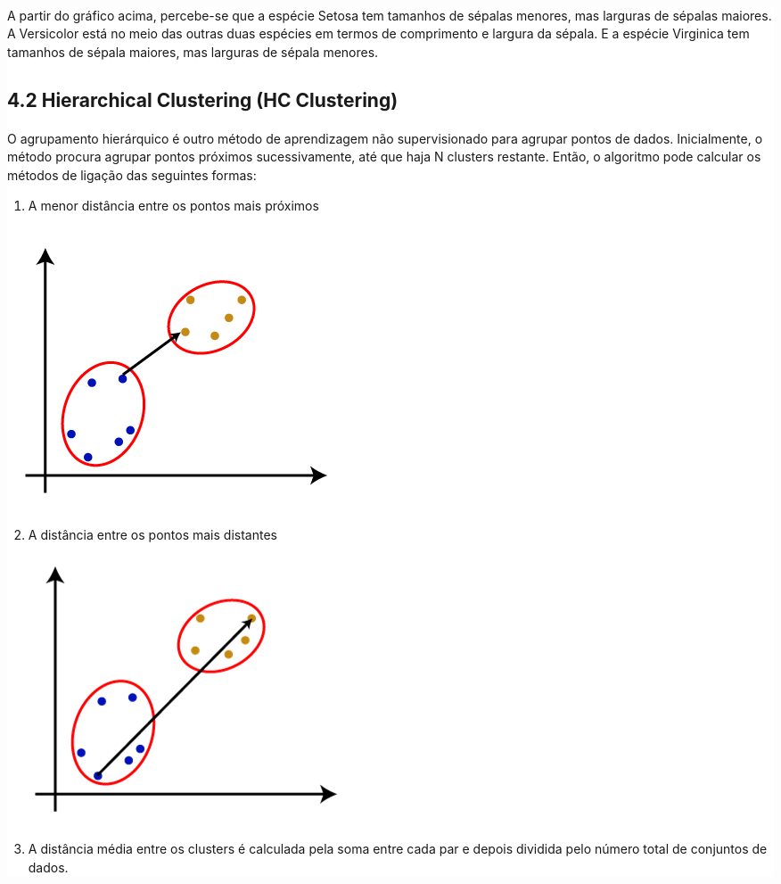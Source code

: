 A partir do gráfico acima, percebe-se que a espécie Setosa tem tamanhos de sépalas menores, mas larguras de sépalas maiores. A Versicolor está no meio das outras duas espécies em termos de comprimento e largura da sépala. E a espécie Virginica tem tamanhos de sépala maiores, mas larguras de sépala menores.

## 4.2 Hierarchical Clustering (HC Clustering)
O agrupamento hierárquico é outro método de aprendizagem não supervisionado para agrupar pontos de dados.
Inicialmente, o método procura agrupar pontos próximos sucessivamente, até que haja N clusters restante. Então, o algoritmo pode calcular os métodos de ligação das seguintes formas:
1. A menor distância entre os pontos mais próximos

<img src="https://github.com/NicolasAuersvalt/webAppIris/blob/db288a575afb6e404ff4388e71848287c770f5b6/Imagens/9_distancia.png">

2. A distância entre os pontos mais distantes

<img src="https://github.com/NicolasAuersvalt/webAppIris/blob/db288a575afb6e404ff4388e71848287c770f5b6/Imagens/10_distancia.png">

3. A distância média entre os clusters é calculada pela soma entre cada par e depois dividida pelo número total de conjuntos de dados.
